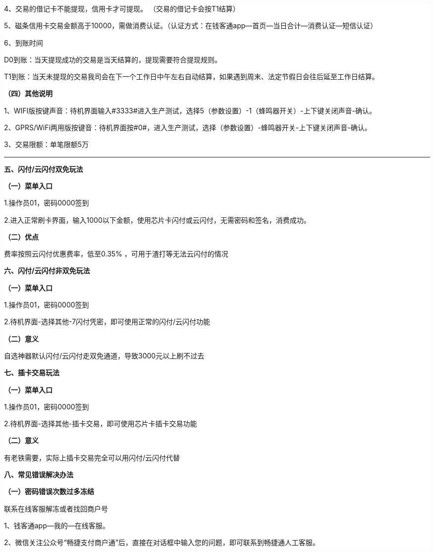 4、交易的借记卡不能提现，信用卡才可提现。 （交易的借记卡会按T1结算）

5、磁条信用卡交易金额高于10000，需做消费认证。（认证方式：在钱客通app—首页—当日合计—消费认证—短信认证）

6、到账时间

D0到账：当天提现成功的交易是当天结算的，提现需要符合提现规则。

T1到账：当天未提现的交易我司会在下一个工作日中午左右自动结算，如果遇到周末、法定节假日会往后延至工作日结算。

**（四）其他说明**

1、WIFI版按键声音：待机界面输入#3333#进入生产测试，选择5（参数设置）-1（蜂鸣器开关）-上下键关闭声音-确认。

2、GPRS/WiFi两用版按键音：待机界面按#0#，进入生产测试，选择（参数设置）-蜂鸣器开关-上下键关闭声音-确认。

3、交易限额：单笔限额5万

---

**五、闪付/云闪付双免玩法**

**（一）菜单入口**

1.操作员01，密码0000签到

2.进入正常刷卡界面，输入1000以下金额，使用芯片卡闪付或云闪付，无需密码和签名，消费成功。

**（二）优点**

费率按照云闪付优惠费率，低至0.35% ，可用于渣打等无法云闪付的情况

**六、闪付/云闪付非双免玩法**

**（一）菜单入口**

1.操作员01，密码0000签到

2.待机界面-选择其他-7闪付凭密，即可使用正常的闪付/云闪付功能

**（二）意义**

自选神器默认闪付/云闪付走双免通道，导致3000元以上刷不过去

**七、插卡交易玩法**

**（一）菜单入口**

1.操作员01，密码0000签到

2.待机界面-选择其他-插卡交易，即可使用芯片卡插卡交易功能

**（二）意义**

有老铁需要，实际上插卡交易完全可以用闪付/云闪付代替

**八、常见错误解决办法**

**（一）密码错误次数过多冻结**

联系在线客服解冻或者找回商户号

1、钱客通app—我的—在线客服。

2、微信关注公众号“畅捷支付商户通”后，直接在对话框中输入您的问题，即可联系到畅捷通人工客服。
